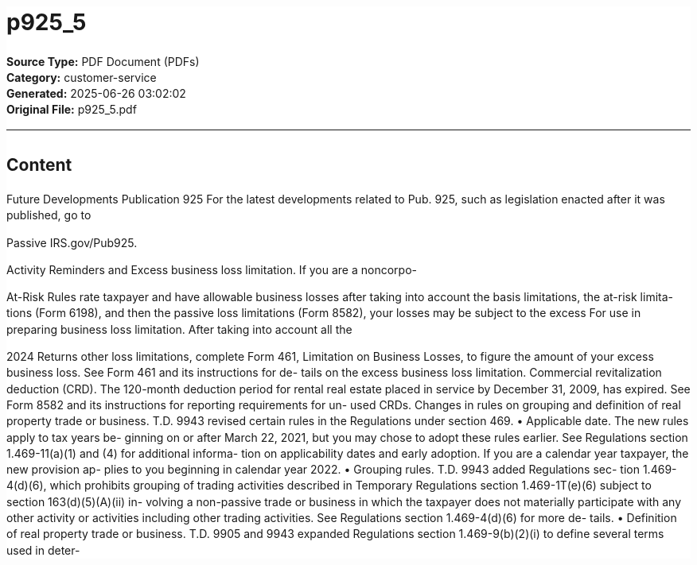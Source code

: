 ﻿# p925_5

**Source Type:** PDF Document (PDFs)  
**Category:** customer-service  
**Generated:** 2025-06-26 03:02:02  
**Original File:** p925_5.pdf

---

## Content

Future Developments
Publication 925                                                           For the latest developments related to Pub. 925, such
                                                                        as legislation enacted after it was published, go to

Passive
                                                                        IRS.gov/Pub925.




Activity
                                                                        Reminders
and                                                                     Excess business loss limitation. If you are a noncorpo-

At-Risk Rules
                                                                        rate taxpayer and have allowable business losses after
                                                                        taking into account the basis limitations, the at-risk limita-
                                                                        tions (Form 6198), and then the passive loss limitations
                                                                        (Form 8582), your losses may be subject to the excess
For use in preparing                                                    business loss limitation. After taking into account all the

2024 Returns
                                                                        other loss limitations, complete Form 461, Limitation on
                                                                        Business Losses, to figure the amount of your excess
                                                                        business loss. See Form 461 and its instructions for de-
                                                                        tails on the excess business loss limitation.
                                                                        Commercial revitalization deduction (CRD). The
                                                                        120-month deduction period for rental real estate placed
                                                                        in service by December 31, 2009, has expired. See Form
                                                                        8582 and its instructions for reporting requirements for un-
                                                                        used CRDs.
                                                                        Changes in rules on grouping and definition of real
                                                                        property trade or business. T.D. 9943 revised certain
                                                                        rules in the Regulations under section 469.
                                                                          • Applicable date. The new rules apply to tax years be-
                                                                             ginning on or after March 22, 2021, but you may
                                                                             chose to adopt these rules earlier. See Regulations
                                                                             section 1.469-11(a)(1) and (4) for additional informa-
                                                                             tion on applicability dates and early adoption. If you
                                                                             are a calendar year taxpayer, the new provision ap-
                                                                             plies to you beginning in calendar year 2022.
                                                                          • Grouping rules. T.D. 9943 added Regulations sec-
                                                                             tion 1.469-4(d)(6), which prohibits grouping of trading
                                                                             activities described in Temporary Regulations section
                                                                             1.469-1T(e)(6) subject to section 163(d)(5)(A)(ii) in-
                                                                             volving a non-passive trade or business in which the
                                                                             taxpayer does not materially participate with any other
                                                                             activity or activities including other trading activities.
                                                                             See Regulations section 1.469-4(d)(6) for more de-
                                                                             tails.
                                                                          • Definition of real property trade or business. T.D.
                                                                             9905 and 9943 expanded Regulations section
                                                                             1.469-9(b)(2)(i) to define several terms used in deter-